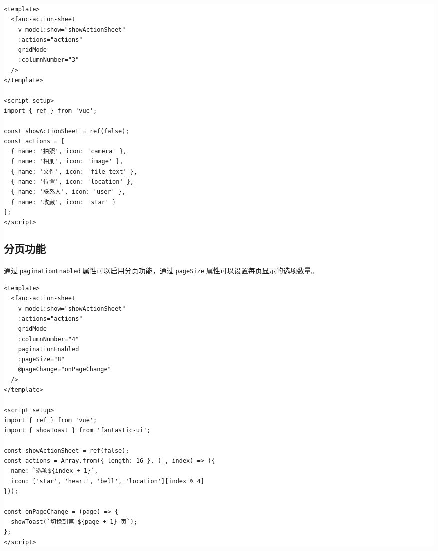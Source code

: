 ```vue
<template>
  <fanc-action-sheet 
    v-model:show="showActionSheet" 
    :actions="actions"
    gridMode
    :columnNumber="3"
  />
</template>

<script setup>
import { ref } from 'vue';

const showActionSheet = ref(false);
const actions = [
  { name: '拍照', icon: 'camera' },
  { name: '相册', icon: 'image' },
  { name: '文件', icon: 'file-text' },
  { name: '位置', icon: 'location' },
  { name: '联系人', icon: 'user' },
  { name: '收藏', icon: 'star' }
];
</script>
```

## 分页功能

通过 `paginationEnabled` 属性可以启用分页功能，通过 `pageSize` 属性可以设置每页显示的选项数量。

```vue
<template>
  <fanc-action-sheet 
    v-model:show="showActionSheet" 
    :actions="actions"
    gridMode
    :columnNumber="4"
    paginationEnabled
    :pageSize="8"
    @pageChange="onPageChange"
  />
</template>

<script setup>
import { ref } from 'vue';
import { showToast } from 'fantastic-ui';

const showActionSheet = ref(false);
const actions = Array.from({ length: 16 }, (_, index) => ({
  name: `选项${index + 1}`,
  icon: ['star', 'heart', 'bell', 'location'][index % 4]
}));

const onPageChange = (page) => {
  showToast(`切换到第 ${page + 1} 页`);
};
</script>
```
